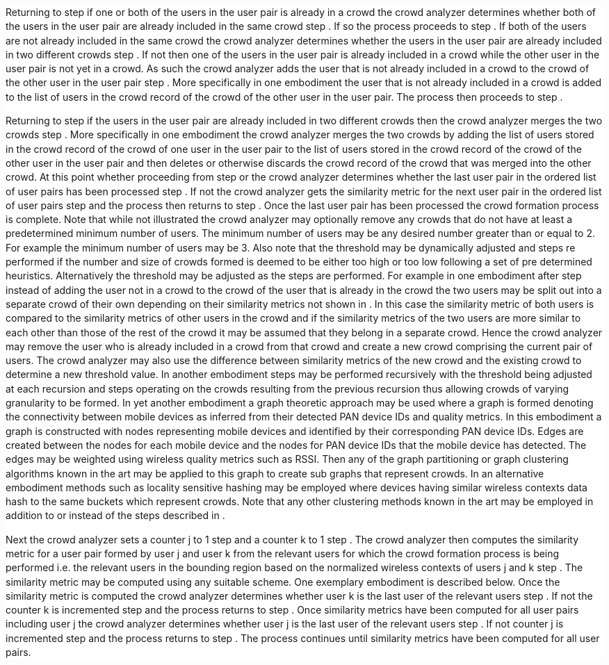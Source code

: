 Returning to step if one or both of the users in the user pair is already in a crowd the crowd analyzer determines whether both of the users in the user pair are already included in the same crowd step . If so the process proceeds to step . If both of the users are not already included in the same crowd the crowd analyzer determines whether the users in the user pair are already included in two different crowds step . If not then one of the users in the user pair is already included in a crowd while the other user in the user pair is not yet in a crowd. As such the crowd analyzer adds the user that is not already included in a crowd to the crowd of the other user in the user pair step . More specifically in one embodiment the user that is not already included in a crowd is added to the list of users in the crowd record of the crowd of the other user in the user pair. The process then proceeds to step .

Returning to step if the users in the user pair are already included in two different crowds then the crowd analyzer merges the two crowds step . More specifically in one embodiment the crowd analyzer merges the two crowds by adding the list of users stored in the crowd record of the crowd of one user in the user pair to the list of users stored in the crowd record of the crowd of the other user in the user pair and then deletes or otherwise discards the crowd record of the crowd that was merged into the other crowd. At this point whether proceeding from step or the crowd analyzer determines whether the last user pair in the ordered list of user pairs has been processed step . If not the crowd analyzer gets the similarity metric for the next user pair in the ordered list of user pairs step and the process then returns to step . Once the last user pair has been processed the crowd formation process is complete. Note that while not illustrated the crowd analyzer may optionally remove any crowds that do not have at least a predetermined minimum number of users. The minimum number of users may be any desired number greater than or equal to 2. For example the minimum number of users may be 3. Also note that the threshold may be dynamically adjusted and steps re performed if the number and size of crowds formed is deemed to be either too high or too low following a set of pre determined heuristics. Alternatively the threshold may be adjusted as the steps are performed. For example in one embodiment after step instead of adding the user not in a crowd to the crowd of the user that is already in the crowd the two users may be split out into a separate crowd of their own depending on their similarity metrics not shown in . In this case the similarity metric of both users is compared to the similarity metrics of other users in the crowd and if the similarity metrics of the two users are more similar to each other than those of the rest of the crowd it may be assumed that they belong in a separate crowd. Hence the crowd analyzer may remove the user who is already included in a crowd from that crowd and create a new crowd comprising the current pair of users. The crowd analyzer may also use the difference between similarity metrics of the new crowd and the existing crowd to determine a new threshold value. In another embodiment steps may be performed recursively with the threshold being adjusted at each recursion and steps operating on the crowds resulting from the previous recursion thus allowing crowds of varying granularity to be formed. In yet another embodiment a graph theoretic approach may be used where a graph is formed denoting the connectivity between mobile devices as inferred from their detected PAN device IDs and quality metrics. In this embodiment a graph is constructed with nodes representing mobile devices and identified by their corresponding PAN device IDs. Edges are created between the nodes for each mobile device and the nodes for PAN device IDs that the mobile device has detected. The edges may be weighted using wireless quality metrics such as RSSI. Then any of the graph partitioning or graph clustering algorithms known in the art may be applied to this graph to create sub graphs that represent crowds. In an alternative embodiment methods such as locality sensitive hashing may be employed where devices having similar wireless contexts data hash to the same buckets which represent crowds. Note that any other clustering methods known in the art may be employed in addition to or instead of the steps described in .

Next the crowd analyzer sets a counter j to 1 step and a counter k to 1 step . The crowd analyzer then computes the similarity metric for a user pair formed by user j and user k from the relevant users for which the crowd formation process is being performed i.e. the relevant users in the bounding region based on the normalized wireless contexts of users j and k step . The similarity metric may be computed using any suitable scheme. One exemplary embodiment is described below. Once the similarity metric is computed the crowd analyzer determines whether user k is the last user of the relevant users step . If not the counter k is incremented step and the process returns to step . Once similarity metrics have been computed for all user pairs including user j the crowd analyzer determines whether user j is the last user of the relevant users step . If not counter j is incremented step and the process returns to step . The process continues until similarity metrics have been computed for all user pairs.
